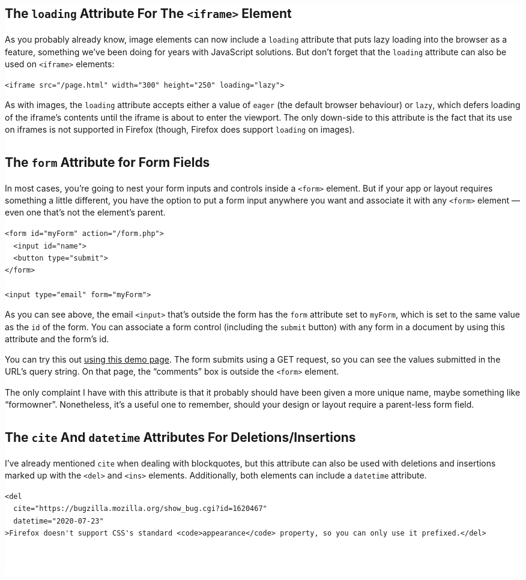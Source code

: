 ## The `loading` Attribute For The `<iframe>` Element

As you probably already know, image elements can now include a `loading` attribute that puts lazy loading into the browser as a feature, something we’ve been doing for years with JavaScript solutions. But don’t forget that the `loading` attribute can also be used on `<iframe>` elements:

<pre><code class="language-html">&lt;iframe src="/page.html" width="300" height="250" loading="lazy"&gt;</code></pre>

As with images, the `loading` attribute accepts either a value of `eager` (the default browser behaviour) or `lazy`, which defers loading of the iframe’s contents until the iframe is about to enter the viewport. The only down-side to this attribute is the fact that its use on iframes is not supported in Firefox (though, Firefox does support `loading` on images).

## The `form` Attribute for Form Fields

In most cases, you’re going to nest your form inputs and controls inside a `<form>` element. But if your app or layout requires something a little different, you have the option to put a form input anywhere you want and associate it with any `<form>` element &mdash; even one that’s not the element’s parent.

<pre><code class="language-html">&lt;form id="myForm" action="/form.php"&gt;
  &lt;input id="name"&gt;
  &lt;button type="submit"&gt;
&lt;/form&gt;

&lt;input type="email" form="myForm"&gt;</code></pre>

As you can see above, the email `<input>` that’s outside the form has the `form` attribute set to `myForm`, which is set to the same value as the `id` of the form. You can associate a form control (including the `submit` button) with any form in a document by using this attribute and the form’s id.

You can try this out <a href="https://www.impressivewebs.com/demo-files/html5-form-attribute/">using this demo page</a>. The form submits using a GET request, so you can see the values submitted in the URL’s query string. On that page, the “comments” box is outside the `<form>` element.

The only complaint I have with this attribute is that it probably should have been given a more unique name, maybe something like “formowner”. Nonetheless, it’s a useful one to remember, should your design or layout require a parent-less form field.

## The `cite` And `datetime` Attributes For Deletions/Insertions

I’ve already mentioned `cite` when dealing with blockquotes, but this attribute can also be used with deletions and insertions marked up with the `<del>` and `<ins>` elements. Additionally, both elements can include a `datetime` attribute.

<div class="break-out">

<pre><code class="language-html">&lt;del
  cite="https://bugzilla.mozilla.org/show_bug.cgi?id=1620467"
  datetime="2020-07-23"
&gt;Firefox doesn't support CSS's standard &lt;code&gt;appearance&lt;/code&gt; property, so you can only use it prefixed.&lt;/del&gt;

